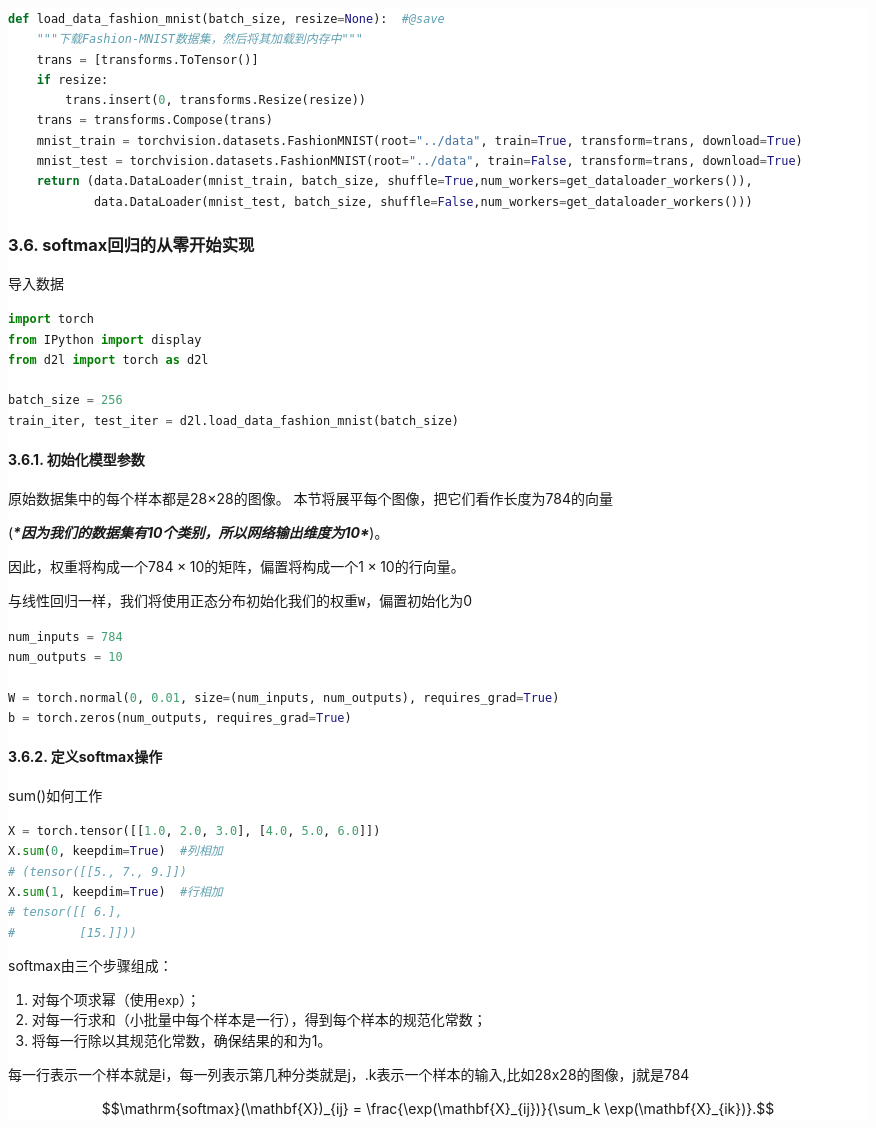 ```python
def load_data_fashion_mnist(batch_size, resize=None):  #@save
    """下载Fashion-MNIST数据集，然后将其加载到内存中"""
    trans = [transforms.ToTensor()]
    if resize:
        trans.insert(0, transforms.Resize(resize))
    trans = transforms.Compose(trans)
    mnist_train = torchvision.datasets.FashionMNIST(root="../data", train=True, transform=trans, download=True)
    mnist_test = torchvision.datasets.FashionMNIST(root="../data", train=False, transform=trans, download=True)
    return (data.DataLoader(mnist_train, batch_size, shuffle=True,num_workers=get_dataloader_workers()),
            data.DataLoader(mnist_test, batch_size, shuffle=False,num_workers=get_dataloader_workers()))
```

### 3.6. softmax回归的从零开始实现

导入数据

```python
import torch
from IPython import display
from d2l import torch as d2l

batch_size = 256
train_iter, test_iter = d2l.load_data_fashion_mnist(batch_size)
```

#### 3.6.1. 初始化模型参数

原始数据集中的每个样本都是28×28的图像。 本节将展平每个图像，把它们看作长度为784的向量

(***\*因为我们的数据集有10个类别，所以网络输出维度为10\****)。

因此，权重将构成一个$784 \times 10$的矩阵，偏置将构成一个$1 \times 10$的行向量。

与线性回归一样，我们将使用正态分布初始化我们的权重`W`，偏置初始化为0

```python
num_inputs = 784
num_outputs = 10

W = torch.normal(0, 0.01, size=(num_inputs, num_outputs), requires_grad=True)
b = torch.zeros(num_outputs, requires_grad=True)
```

#### 3.6.2. 定义softmax操作

sum()如何工作

```python
X = torch.tensor([[1.0, 2.0, 3.0], [4.0, 5.0, 6.0]])
X.sum(0, keepdim=True)  #列相加
# (tensor([[5., 7., 9.]])  
X.sum(1, keepdim=True)  #行相加
# tensor([[ 6.],
#         [15.]]))
```

softmax由三个步骤组成：

1. 对每个项求幂（使用`exp`）；
2. 对每一行求和（小批量中每个样本是一行），得到每个样本的规范化常数；
3. 将每一行除以其规范化常数，确保结果的和为1。

每一行表示一个样本就是i，每一列表示第几种分类就是j，.k表示一个样本的输入,比如28x28的图像，j就是784

$$\mathrm{softmax}(\mathbf{X})_{ij} = \frac{\exp(\mathbf{X}_{ij})}{\sum_k \exp(\mathbf{X}_{ik})}.$$

